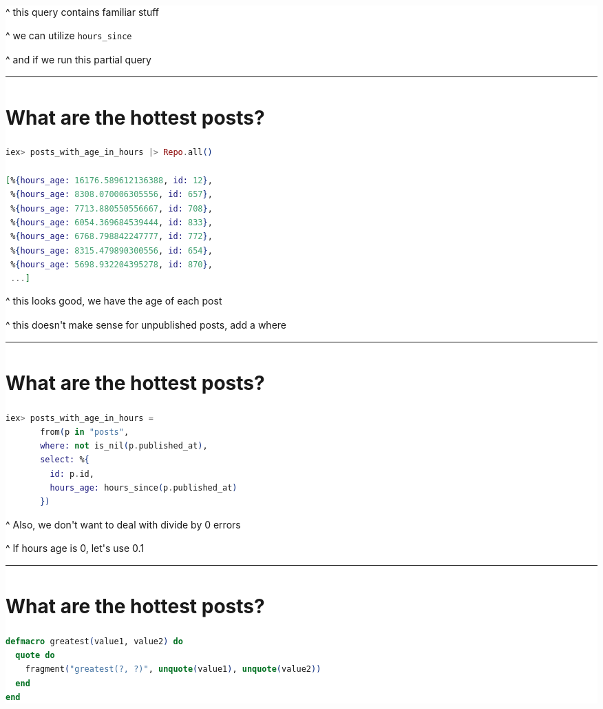 ^ this query contains familiar stuff

^ we can utilize `hours_since` 

^ and if we run this partial query

---

# What are the hottest posts?

```elixir
iex> posts_with_age_in_hours |> Repo.all()

[%{hours_age: 16176.589612136388, id: 12},
 %{hours_age: 8308.070006305556, id: 657},
 %{hours_age: 7713.880550556667, id: 708},
 %{hours_age: 6054.369684539444, id: 833},
 %{hours_age: 6768.798842247777, id: 772},
 %{hours_age: 8315.479890300556, id: 654},
 %{hours_age: 5698.932204395278, id: 870},
 ...]
```

^ this looks good, we have the age of each post

^ this doesn't make sense for unpublished posts, add a where

---

# What are the hottest posts?

```elixir
iex> posts_with_age_in_hours =
       from(p in "posts",
       where: not is_nil(p.published_at),
       select: %{
         id: p.id,
         hours_age: hours_since(p.published_at)
       })
```

^ Also, we don't want to deal with divide by 0 errors

^ If hours age is 0, let's use 0.1

---

# What are the hottest posts?

```elixir
defmacro greatest(value1, value2) do
  quote do
    fragment("greatest(?, ?)", unquote(value1), unquote(value2))
  end
end
```
